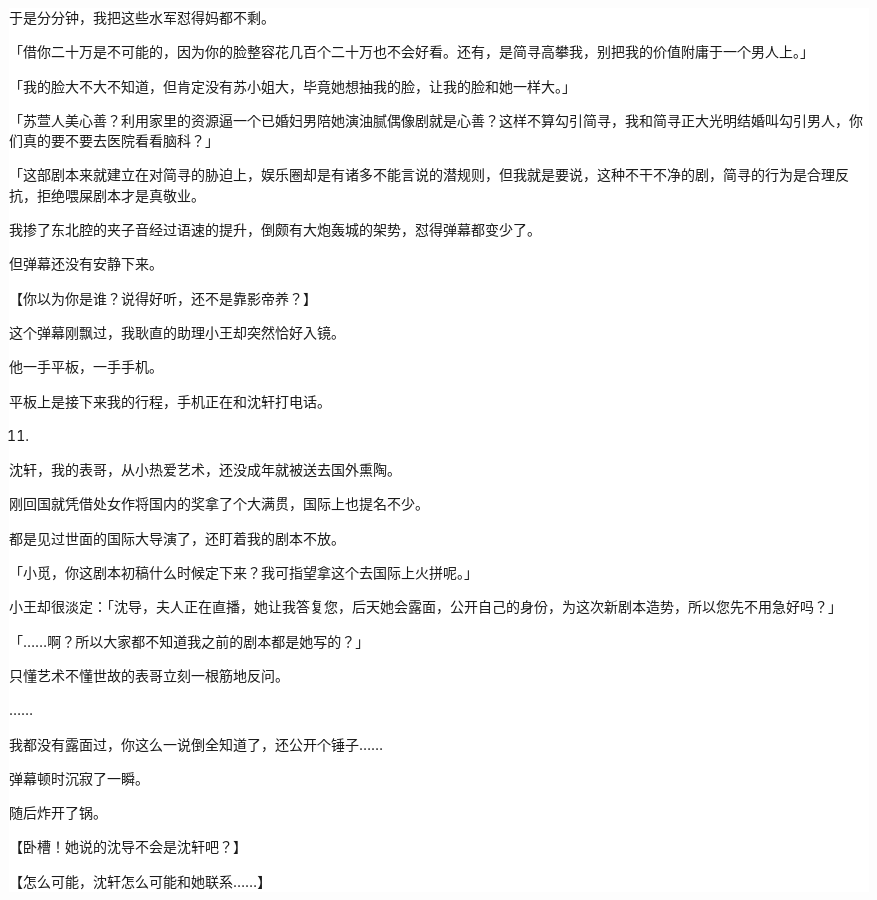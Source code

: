 于是分分钟，我把这些水军怼得妈都不剩。


「借你二十万是不可能的，因为你的脸整容花几百个二十万也不会好看。还有，是简寻高攀我，别把我的价值附庸于一个男人上。」


「我的脸大不大不知道，但肯定没有苏小姐大，毕竟她想抽我的脸，让我的脸和她一样大。」


「苏萱人美心善？利用家里的资源逼一个已婚妇男陪她演油腻偶像剧就是心善？这样不算勾引简寻，我和简寻正大光明结婚叫勾引男人，你们真的要不要去医院看看脑科？」


「这部剧本来就建立在对简寻的胁迫上，娱乐圈却是有诸多不能言说的潜规则，但我就是要说，这种不干不净的剧，简寻的行为是合理反抗，拒绝喂屎剧本才是真敬业。


我掺了东北腔的夹子音经过语速的提升，倒颇有大炮轰城的架势，怼得弹幕都变少了。


但弹幕还没有安静下来。


【你以为你是谁？说得好听，还不是靠影帝养？】


这个弹幕刚飘过，我耿直的助理小王却突然恰好入镜。


他一手平板，一手手机。


平板上是接下来我的行程，手机正在和沈轩打电话。


11.


沈轩，我的表哥，从小热爱艺术，还没成年就被送去国外熏陶。


刚回国就凭借处女作将国内的奖拿了个大满贯，国际上也提名不少。


都是见过世面的国际大导演了，还盯着我的剧本不放。


「小觅，你这剧本初稿什么时候定下来？我可指望拿这个去国际上火拼呢。」


小王却很淡定：「沈导，夫人正在直播，她让我答复您，后天她会露面，公开自己的身份，为这次新剧本造势，所以您先不用急好吗？」


「……啊？所以大家都不知道我之前的剧本都是她写的？」


只懂艺术不懂世故的表哥立刻一根筋地反问。


……


我都没有露面过，你这么一说倒全知道了，还公开个锤子……


弹幕顿时沉寂了一瞬。


随后炸开了锅。


【卧槽！她说的沈导不会是沈轩吧？】


【怎么可能，沈轩怎么可能和她联系……】
